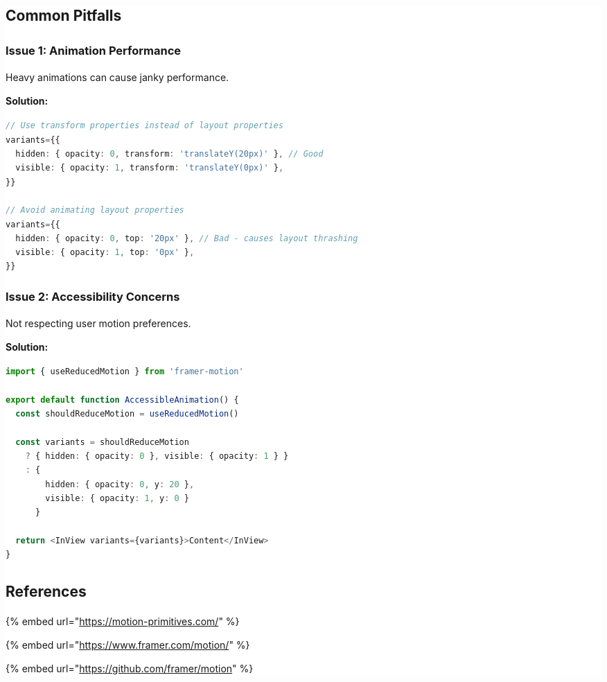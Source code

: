 ## Common Pitfalls

### Issue 1: Animation Performance
Heavy animations can cause janky performance.

**Solution:**
```typescript
// Use transform properties instead of layout properties
variants={{
  hidden: { opacity: 0, transform: 'translateY(20px)' }, // Good
  visible: { opacity: 1, transform: 'translateY(0px)' },
}}

// Avoid animating layout properties
variants={{
  hidden: { opacity: 0, top: '20px' }, // Bad - causes layout thrashing
  visible: { opacity: 1, top: '0px' },
}}
```

### Issue 2: Accessibility Concerns
Not respecting user motion preferences.

**Solution:**
```typescript
import { useReducedMotion } from 'framer-motion'

export default function AccessibleAnimation() {
  const shouldReduceMotion = useReducedMotion()
  
  const variants = shouldReduceMotion
    ? { hidden: { opacity: 0 }, visible: { opacity: 1 } }
    : { 
        hidden: { opacity: 0, y: 20 }, 
        visible: { opacity: 1, y: 0 } 
      }
  
  return <InView variants={variants}>Content</InView>
}
```

## References

{% embed url="https://motion-primitives.com/" %}

{% embed url="https://www.framer.com/motion/" %}

{% embed url="https://github.com/framer/motion" %}
